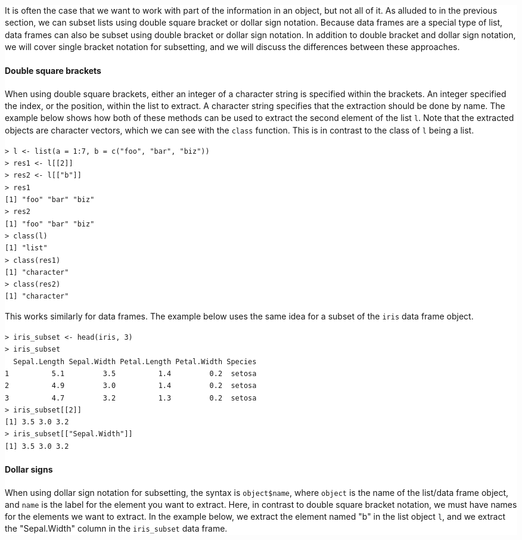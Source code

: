 It is often the case that we want to work with part of the information in an object, but not all of it. As alluded to in the previous section, we can subset lists using double square bracket or dollar sign notation. Because data frames are a special type of list, data frames can also be subset using double bracket or dollar sign notation. In addition to double bracket and dollar sign notation, we will cover single bracket notation for subsetting, and we will discuss the differences between these approaches.

#### Double square brackets

When using double square brackets, either an integer of a character string is specified within the brackets. An integer specified the index, or the position, within the list to extract. A character string specifies that the extraction should be done by name. The example below shows how both of these methods can be used to extract the second element of the list `l`. Note that the extracted objects are character vectors, which we can see with the `class` function. This is in contrast to the class of `l` being a list.

```text
> l <- list(a = 1:7, b = c("foo", "bar", "biz"))
> res1 <- l[[2]]
> res2 <- l[["b"]]
> res1
[1] "foo" "bar" "biz"
> res2
[1] "foo" "bar" "biz"
> class(l)
[1] "list"
> class(res1)
[1] "character"
> class(res2)
[1] "character"
```

This works similarly for data frames. The example below uses the same idea for a subset of the `iris` data frame object.

```text
> iris_subset <- head(iris, 3)
> iris_subset
  Sepal.Length Sepal.Width Petal.Length Petal.Width Species
1          5.1         3.5          1.4         0.2  setosa
2          4.9         3.0          1.4         0.2  setosa
3          4.7         3.2          1.3         0.2  setosa
> iris_subset[[2]]
[1] 3.5 3.0 3.2
> iris_subset[["Sepal.Width"]]
[1] 3.5 3.0 3.2
```

#### Dollar signs

When using dollar sign notation for subsetting, the syntax is `object$name`, where `object` is the name of the list/data frame object, and `name` is the label for the element you want to extract. Here, in contrast to double square bracket notation, we must have names for the elements we want to extract. In the example below, we extract the element named "b" in the list object `l`, and we extract the "Sepal.Width" column in the `iris_subset` data frame.
